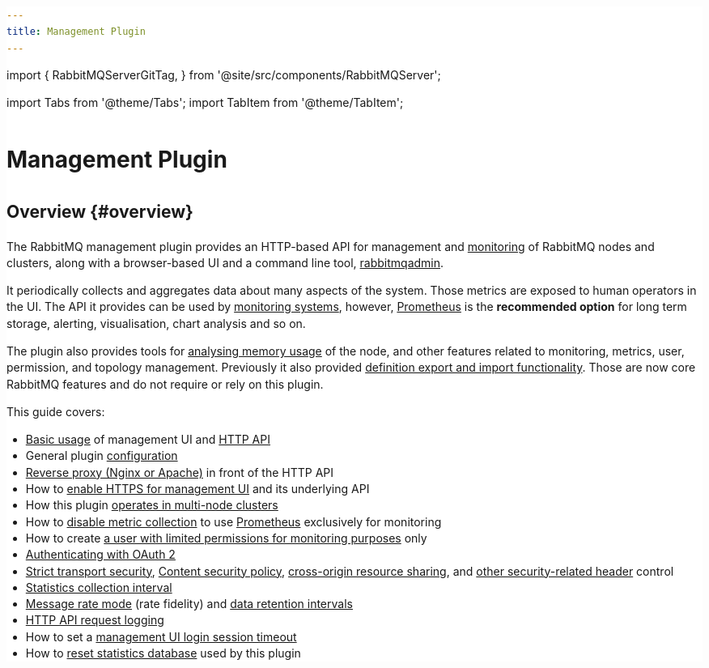 ```yaml
---
title: Management Plugin
---
```



import {
  RabbitMQServerGitTag,
} from '@site/src/components/RabbitMQServer';

import Tabs from '@theme/Tabs';
import TabItem from '@theme/TabItem';

# Management Plugin

## Overview {#overview}

The RabbitMQ management plugin provides an HTTP-based API
for management and [monitoring](./monitoring) of RabbitMQ nodes and clusters, along
with a browser-based UI and a command line tool, [rabbitmqadmin](./management-cli).

It periodically collects and aggregates data about many aspects of the system. Those metrics
are exposed to human operators in the UI. The API it provides can be used by [monitoring systems](./monitoring),
however, [Prometheus](./prometheus) is the **recommended option** for long term storage,
alerting, visualisation, chart analysis and so on.

The plugin also provides tools for [analysing memory usage](#memory) of the node,
and other features related to monitoring, metrics, user, permission, and topology management.
Previously it also provided [definition export and import functionality](./definitions). Those are now
core RabbitMQ features and do not require or rely on this plugin.

This guide covers:

 * [Basic usage](#usage) of management UI and [HTTP API](#http-api)
 * General plugin [configuration](#configuration)
 * [Reverse proxy (Nginx or Apache)](#http-api-proxy) in front of the HTTP API
 * How to [enable HTTPS for management UI](#single-listener-https) and its underlying API
 * How this plugin [operates in multi-node clusters](#clustering)
 * How to [disable metric collection](#disable-stats) to use [Prometheus](./prometheus) exclusively for monitoring
 * How to create [a user with limited permissions for monitoring purposes](#monitoring-permissions) only
 * [Authenticating with OAuth 2](#oauth2-authentication)
 * [Strict transport security](#hsts), [Content security policy](#csp), [cross-origin resource sharing](#cors), and [other security-related header](#other-security-headers) control
 * [Statistics collection interval](#statistics-interval)
 * [Message rate mode](#rates-mode) (rate fidelity) and [data retention intervals](#sample-retention)
 * [HTTP API request logging](#http-logging)
 * How to set a [management UI login session timeout](#login-session-timeout)
 * How to [reset statistics database](#reset-stats) used by this plugin
